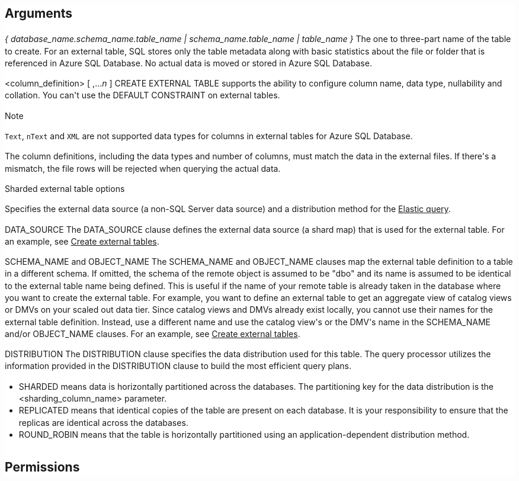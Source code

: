 ## Arguments

*{ database_name.schema_name.table_name | schema_name.table_name | table_name }*
The one to three-part name of the table to create. For an external table, SQL stores only the table metadata along with basic statistics about the file or folder that is referenced in Azure SQL Database. No actual data is moved or stored in Azure SQL Database.

\<column_definition> [ ,...*n* ]
CREATE EXTERNAL TABLE supports the ability to configure column name, data type, nullability and collation. You can't use the DEFAULT CONSTRAINT on external tables.

> [!NOTE]
> `Text`, `nText` and `XML` are not supported data types for columns in external tables for Azure SQL Database.

The column definitions, including the data types and number of columns, must match the data in the external files. If there's a mismatch, the file rows will be rejected when querying the actual data.

Sharded external table options

Specifies the external data source (a non-SQL Server data source) and a distribution method for the [Elastic query](https://azure.microsoft.com/documentation/articles/sql-database-elastic-query-overview/).

DATA_SOURCE
The DATA_SOURCE clause defines the external data source (a shard map) that is used for the external table. For an example, see [Create external tables](https://docs.microsoft.com/azure/sql-database/sql-database-elastic-query-horizontal-partitioning#13-create-external-tables).

SCHEMA_NAME and OBJECT_NAME
The SCHEMA_NAME and OBJECT_NAME clauses map the external table definition to a table in a different schema. If omitted, the schema of the remote object is assumed to be "dbo" and its name is assumed to be identical to the external table name being defined. This is useful if the name of your remote table is already taken in the database where you want to create the external table. For example, you want to define an external table to get an aggregate view of catalog views or DMVs on your scaled out data tier. Since catalog views and DMVs already exist locally, you cannot use their names for the external table definition. Instead, use a different name and use the catalog view's or the DMV's name in the SCHEMA_NAME and/or OBJECT_NAME clauses. For an example, see [Create external tables](https://docs.microsoft.com/azure/sql-database/sql-database-elastic-query-horizontal-partitioning#13-create-external-tables).

DISTRIBUTION
The DISTRIBUTION clause specifies the data distribution used for this table. The query processor utilizes the information provided in the DISTRIBUTION clause to build the most efficient query plans.

- SHARDED means data is horizontally partitioned across the databases. The partitioning key for the data distribution is the <sharding_column_name> parameter.
- REPLICATED means that identical copies of the table are present on each database. It is your responsibility to ensure that the replicas are identical across the databases.
- ROUND_ROBIN means that the table is horizontally partitioned using an application-dependent distribution method.

## Permissions
